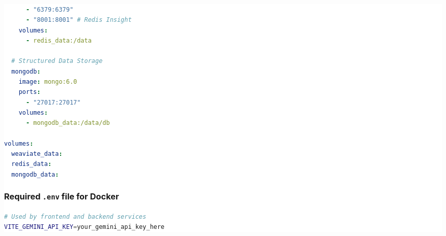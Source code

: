 ```yaml
      - "6379:6379"
      - "8001:8001" # Redis Insight
    volumes:
      - redis_data:/data

  # Structured Data Storage
  mongodb:
    image: mongo:6.0
    ports:
      - "27017:27017"
    volumes:
      - mongodb_data:/data/db

volumes:
  weaviate_data:
  redis_data:
  mongodb_data:
```

### Required `.env` file for Docker
```bash
# Used by frontend and backend services
VITE_GEMINI_API_KEY=your_gemini_api_key_here
``` 